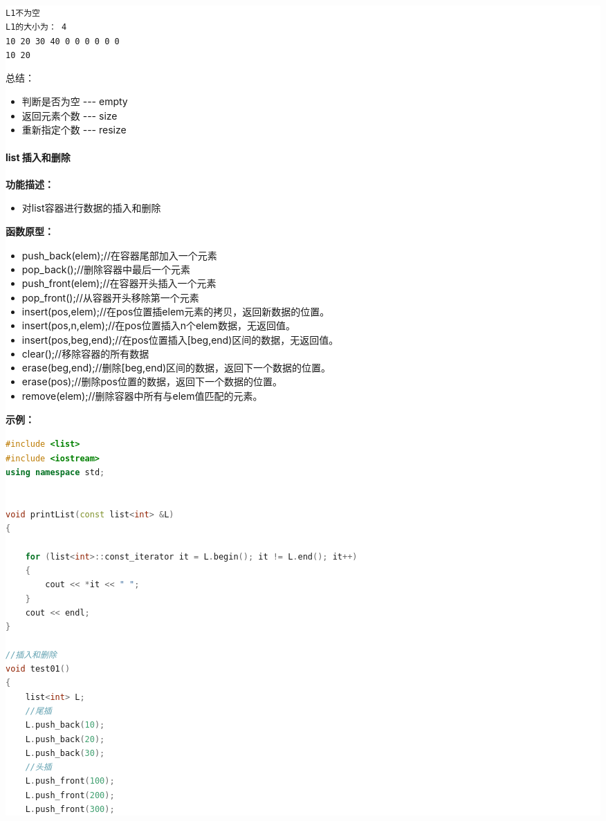 ```
L1不为空
L1的大小为： 4
10 20 30 40 0 0 0 0 0 0
10 20
```

总结：

- 判断是否为空   --- empty
- 返回元素个数   --- size
- 重新指定个数   --- resize

#### list 插入和删除

**功能描述：**

* 对list容器进行数据的插入和删除



**函数原型：**

* push_back(elem);//在容器尾部加入一个元素
* pop_back();//删除容器中最后一个元素
* push_front(elem);//在容器开头插入一个元素
* pop_front();//从容器开头移除第一个元素
* insert(pos,elem);//在pos位置插elem元素的拷贝，返回新数据的位置。
* insert(pos,n,elem);//在pos位置插入n个elem数据，无返回值。
* insert(pos,beg,end);//在pos位置插入[beg,end)区间的数据，无返回值。
* clear();//移除容器的所有数据
* erase(beg,end);//删除[beg,end)区间的数据，返回下一个数据的位置。
* erase(pos);//删除pos位置的数据，返回下一个数据的位置。
* remove(elem);//删除容器中所有与elem值匹配的元素。





**示例：**

```C++
#include <list>
#include <iostream>
using namespace std;


void printList(const list<int> &L)
{

	for (list<int>::const_iterator it = L.begin(); it != L.end(); it++)
	{
		cout << *it << " ";
	}
	cout << endl;
}

//插入和删除
void test01()
{
	list<int> L;
	//尾插
	L.push_back(10);
	L.push_back(20);
	L.push_back(30);
	//头插
	L.push_front(100);
	L.push_front(200);
	L.push_front(300);

```